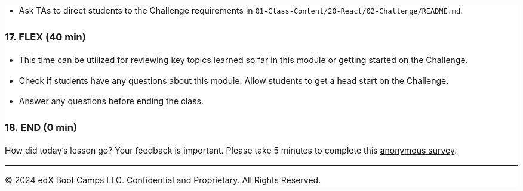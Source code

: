 * Ask TAs to direct students to the Challenge requirements in `01-Class-Content/20-React/02-Challenge/README.md`.

### 17. FLEX (40 min)

* This time can be utilized for reviewing key topics learned so far in this module or getting started on the Challenge.

* Check if students have any questions about this module. Allow students to get a head start on the Challenge.

* Answer any questions before ending the class.

### 18. END (0 min)

How did today’s lesson go? Your feedback is important. Please take 5 minutes to complete this [anonymous survey](https://forms.gle/RfcVyXiMmZQut6aJ6).

---
© 2024 edX Boot Camps LLC. Confidential and Proprietary. All Rights Reserved.
